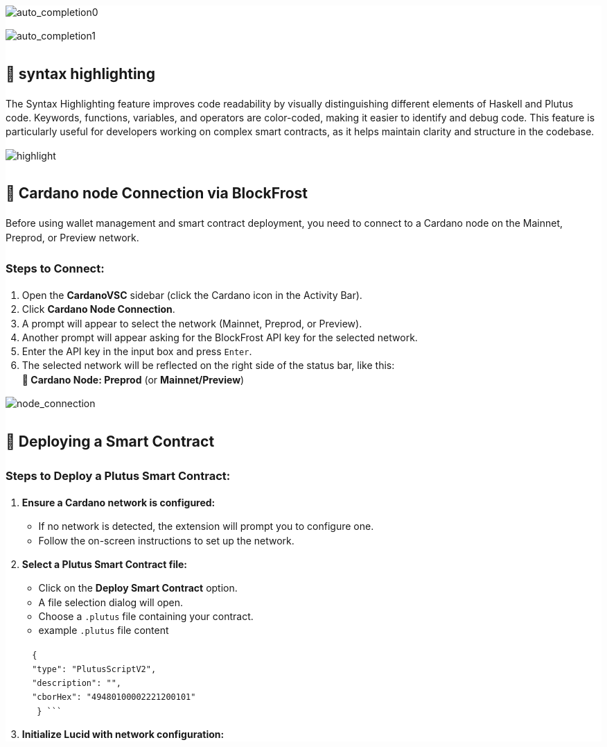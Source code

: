 ![auto_completion0](https://raw.githubusercontent.com/AIQUANT-Tech/CardanoVSC/refs/heads/main/.github/images/auto_completion.gif)

![auto_completion1](https://raw.githubusercontent.com/AIQUANT-Tech/CardanoVSC/refs/heads/main/.github/images/auto_completion.png)

## 🔗 syntax highlighting

The Syntax Highlighting feature improves code readability by visually distinguishing different elements of Haskell and Plutus code. Keywords, functions, variables, and operators are color-coded, making it easier to identify and debug code. This feature is particularly useful for developers working on complex smart contracts, as it helps maintain clarity and structure in the codebase.

![highlight](https://raw.githubusercontent.com/AIQUANT-Tech/CardanoVSC/refs/heads/main/.github/images/syntax_highlight.png)

## 🔗 Cardano node Connection via BlockFrost

Before using wallet management and smart contract deployment, you need to connect to a Cardano node on the Mainnet, Preprod, or Preview network.

### Steps to Connect:

1. Open the **CardanoVSC** sidebar (click the Cardano icon in the Activity Bar).
2. Click **Cardano Node Connection**.
3. A prompt will appear to select the network (Mainnet, Preprod, or Preview).
4. Another prompt will appear asking for the BlockFrost API key for the selected network.
5. Enter the API key in the input box and press `Enter`.
6. The selected network will be reflected on the right side of the status bar, like this:  
   **🔗 Cardano Node: Preprod** (or **Mainnet/Preview**)

![node_connection](https://raw.githubusercontent.com/AIQUANT-Tech/CardanoVSC/refs/heads/main/CardanoVSC/docs/cardanovsc_node_connection.gif)

## 📜 Deploying a Smart Contract

### Steps to Deploy a Plutus Smart Contract:

1. **Ensure a Cardano network is configured:**

   - If no network is detected, the extension will prompt you to configure one.
   - Follow the on-screen instructions to set up the network.

2. **Select a Plutus Smart Contract file:**
   - Click on the **Deploy Smart Contract** option.
   - A file selection dialog will open.
   - Choose a `.plutus` file containing your contract.
   - example `.plutus` file content
   ````
     {
     "type": "PlutusScriptV2",
     "description": "",
     "cborHex": "49480100002221200101"
      } ```
   ````
3. **Initialize Lucid with network configuration:**
